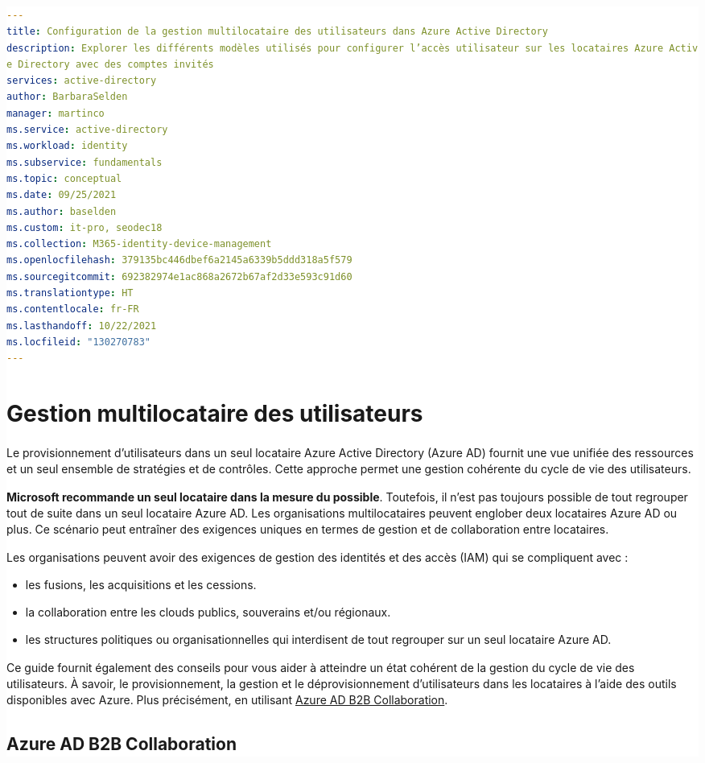 ```yaml
---
title: Configuration de la gestion multilocataire des utilisateurs dans Azure Active Directory
description: Explorer les différents modèles utilisés pour configurer l’accès utilisateur sur les locataires Azure Active Directory avec des comptes invités
services: active-directory
author: BarbaraSelden
manager: martinco
ms.service: active-directory
ms.workload: identity
ms.subservice: fundamentals
ms.topic: conceptual
ms.date: 09/25/2021
ms.author: baselden
ms.custom: it-pro, seodec18
ms.collection: M365-identity-device-management
ms.openlocfilehash: 379135bc446dbef6a2145a6339b5ddd318a5f579
ms.sourcegitcommit: 692382974e1ac868a2672b67af2d33e593c91d60
ms.translationtype: HT
ms.contentlocale: fr-FR
ms.lasthandoff: 10/22/2021
ms.locfileid: "130270783"
---
```

# <a name="multi-tenant-user-management"></a>Gestion multilocataire des utilisateurs 

Le provisionnement d’utilisateurs dans un seul locataire Azure Active Directory (Azure AD) fournit une vue unifiée des ressources et un seul ensemble de stratégies et de contrôles. Cette approche permet une gestion cohérente du cycle de vie des utilisateurs. 

**Microsoft recommande un seul locataire dans la mesure du possible**. Toutefois, il n’est pas toujours possible de tout regrouper tout de suite dans un seul locataire Azure AD. Les organisations multilocataires peuvent englober deux locataires Azure AD ou plus. Ce scénario peut entraîner des exigences uniques en termes de gestion et de collaboration entre locataires.

Les organisations peuvent avoir des exigences de gestion des identités et des accès (IAM) qui se compliquent avec :

* les fusions, les acquisitions et les cessions.

* la collaboration entre les clouds publics, souverains et/ou régionaux.

* les structures politiques ou organisationnelles qui interdisent de tout regrouper sur un seul locataire Azure AD.

Ce guide fournit également des conseils pour vous aider à atteindre un état cohérent de la gestion du cycle de vie des utilisateurs. À savoir, le provisionnement, la gestion et le déprovisionnement d’utilisateurs dans les locataires à l’aide des outils disponibles avec Azure. Plus précisément, en utilisant [Azure AD B2B Collaboration](../external-identities/what-is-b2b.md).

## <a name="azure-ad-b2b-collaboration"></a>Azure AD B2B Collaboration
